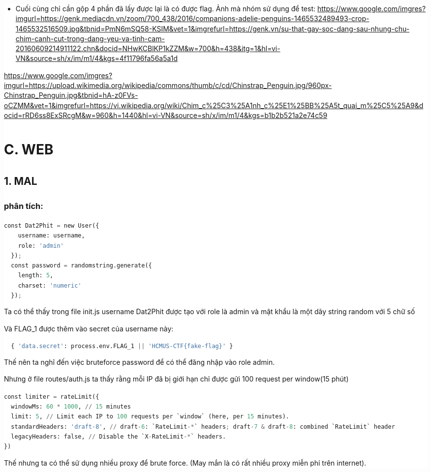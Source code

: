 - Cuối cùng chỉ cần gộp 4 phần đã lấy được lại là có được flag.
Ảnh mà nhóm sử dụng để test: 
https://www.google.com/imgres?imgurl=https://genk.mediacdn.vn/zoom/700_438/2016/companions-adelie-penguins-1465532489493-crop-1465532516509.jpg&tbnid=PmN6mSQ58-KSIM&vet=1&imgrefurl=https://genk.vn/su-that-gay-soc-dang-sau-nhung-chu-chim-canh-cut-trong-dang-yeu-va-tinh-cam-20160609214911122.chn&docid=NHwKCBlKP1kZZM&w=700&h=438&itg=1&hl=vi-VN&source=sh/x/im/m1/4&kgs=4f11796fa56a5a1d

https://www.google.com/imgres?imgurl=https://upload.wikimedia.org/wikipedia/commons/thumb/c/cd/Chinstrap_Penguin.jpg/960px-Chinstrap_Penguin.jpg&tbnid=hA-z0FVs-oCZMM&vet=1&imgrefurl=https://vi.wikipedia.org/wiki/Chim_c%25C3%25A1nh_c%25E1%25BB%25A5t_quai_m%25C5%25A9&docid=rRD6ss8ExSRcgM&w=960&h=1440&hl=vi-VN&source=sh/x/im/m1/4&kgs=b1b2b521a2e74c59


# C. WEB

## 1. MAL

### phân tích:

```python
const Dat2Phit = new User({
    username: username,
    role: 'admin'
  });
  const password = randomstring.generate({
    length: 5,
    charset: 'numeric'
  });
```
Ta có thể thấy trong file init.js username Dat2Phit được tạo với role là admin và mật khẩu là một dãy string random với 5 chữ số

Và FLAG_1 được thêm vào secret của username này:
```python
  { 'data.secret': process.env.FLAG_1 || 'HCMUS-CTF{fake-flag}' }
```

Thế nên ta nghĩ đến việc bruteforce password để có thể đăng nhập vào role admin.

Nhưng ở file routes/auth.js ta thấy rằng mỗi IP đã bị giới hạn chỉ được gửi 100 request per window(15 phút)

```python
const limiter = rateLimit({
  windowMs: 60 * 1000, // 15 minutes
  limit: 5, // Limit each IP to 100 requests per `window` (here, per 15 minutes).
  standardHeaders: 'draft-8', // draft-6: `RateLimit-*` headers; draft-7 & draft-8: combined `RateLimit` header
  legacyHeaders: false, // Disable the `X-RateLimit-*` headers.
})
```


Thế nhưng ta có thể sử dụng nhiều proxy để brute force. (May mắn là có rất nhiều proxy miễn phí trên internet). 
